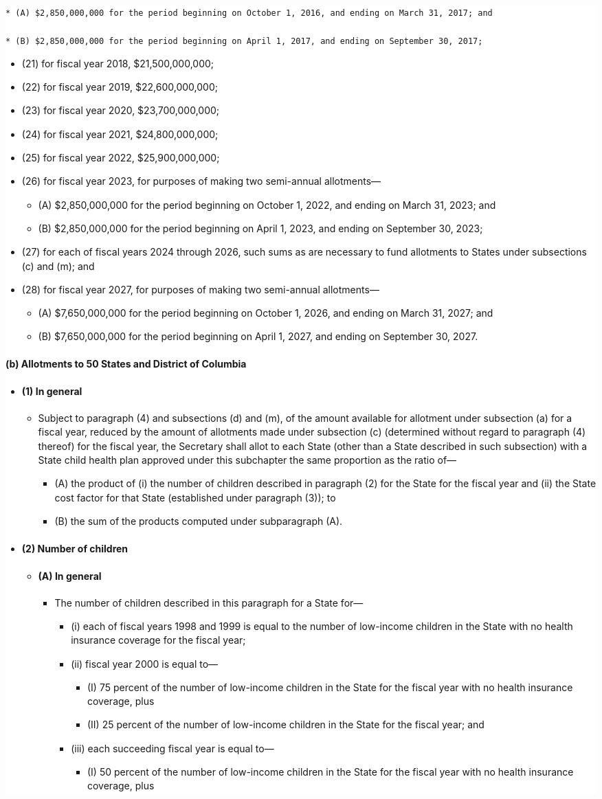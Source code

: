    * (A) $2,850,000,000 for the period beginning on October 1, 2016, and ending on March 31, 2017; and

    * (B) $2,850,000,000 for the period beginning on April 1, 2017, and ending on September 30, 2017;


  * (21) for fiscal year 2018, $21,500,000,000;

  * (22) for fiscal year 2019, $22,600,000,000;

  * (23) for fiscal year 2020, $23,700,000,000;

  * (24) for fiscal year 2021, $24,800,000,000;

  * (25) for fiscal year 2022, $25,900,000,000;

  * (26) for fiscal year 2023, for purposes of making two semi-annual allotments—

    * (A) $2,850,000,000 for the period beginning on October 1, 2022, and ending on March 31, 2023; and

    * (B) $2,850,000,000 for the period beginning on April 1, 2023, and ending on September 30, 2023;


  * (27) for each of fiscal years 2024 through 2026, such sums as are necessary to fund allotments to States under subsections (c) and (m); and

  * (28) for fiscal year 2027, for purposes of making two semi-annual allotments—

    * (A) $7,650,000,000 for the period beginning on October 1, 2026, and ending on March 31, 2027; and

    * (B) $7,650,000,000 for the period beginning on April 1, 2027, and ending on September 30, 2027.

#### (b) Allotments to 50 States and District of Columbia
* #### (1) In general
  * Subject to paragraph (4) and subsections (d) and (m), of the amount available for allotment under subsection (a) for a fiscal year, reduced by the amount of allotments made under subsection (c) (determined without regard to paragraph (4) thereof) for the fiscal year, the Secretary shall allot to each State (other than a State described in such subsection) with a State child health plan approved under this subchapter the same proportion as the ratio of—

    * (A) the product of (i) the number of children described in paragraph (2) for the State for the fiscal year and (ii) the State cost factor for that State (established under paragraph (3)); to

    * (B) the sum of the products computed under subparagraph (A).

* #### (2) Number of children
  * #### (A) In general
    * The number of children described in this paragraph for a State for—

      * (i) each of fiscal years 1998 and 1999 is equal to the number of low-income children in the State with no health insurance coverage for the fiscal year;

      * (ii) fiscal year 2000 is equal to—

        * (I) 75 percent of the number of low-income children in the State for the fiscal year with no health insurance coverage, plus

        * (II) 25 percent of the number of low-income children in the State for the fiscal year; and


      * (iii) each succeeding fiscal year is equal to—

        * (I) 50 percent of the number of low-income children in the State for the fiscal year with no health insurance coverage, plus
